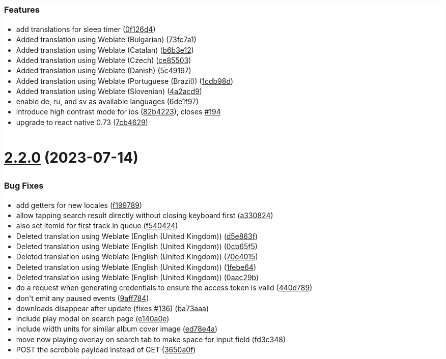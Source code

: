 
### Features

* add translations for sleep timer ([0f126d4](https://github.com/leinelissen/jellyfin-audio-player/commit/0f126d40ad8ea07f1f6b81e048e606805586f8a0))
* Added translation using Weblate (Bulgarian) ([73fc7a1](https://github.com/leinelissen/jellyfin-audio-player/commit/73fc7a1f0d1a62726c547730d7b67d9000402660))
* Added translation using Weblate (Catalan) ([b6b3e12](https://github.com/leinelissen/jellyfin-audio-player/commit/b6b3e12ec5fe7e4e652d32405a84ea83870d8d50))
* Added translation using Weblate (Czech) ([ce85503](https://github.com/leinelissen/jellyfin-audio-player/commit/ce8550300f5dca11a69ba482e66ada766d3aaed2))
* Added translation using Weblate (Danish) ([5c49197](https://github.com/leinelissen/jellyfin-audio-player/commit/5c4919797426b7c08438c41716a39d2b9cbb021b))
* Added translation using Weblate (Portuguese (Brazil)) ([1cdb98d](https://github.com/leinelissen/jellyfin-audio-player/commit/1cdb98d6422339c530a9106807841e947e38c395))
* Added translation using Weblate (Slovenian) ([4a2acd9](https://github.com/leinelissen/jellyfin-audio-player/commit/4a2acd9fdd9f3a8c6347084693d69f5446a6f346))
* enable de, ru, and sv as available languages ([6de1f97](https://github.com/leinelissen/jellyfin-audio-player/commit/6de1f97b7ff26a42e6ff44d5042b147053f76c65))
* introduce high contrast mode for ios ([82b4223](https://github.com/leinelissen/jellyfin-audio-player/commit/82b4223939f215a5799ba27ef029cbfa2637044c)), closes [#194](https://github.com/leinelissen/jellyfin-audio-player/issues/194)
* upgrade to react native 0.73 ([7cb4629](https://github.com/leinelissen/jellyfin-audio-player/commit/7cb4629b4a09e42a0b52aa5cc0ac64db4f38352f))



# [2.2.0](https://github.com/leinelissen/jellyfin-audio-player/compare/v2.1.0...v2.2.0) (2023-07-14)


### Bug Fixes

* add getters for new locales ([f199789](https://github.com/leinelissen/jellyfin-audio-player/commit/f199789469d0b6c5610c9ddaea6f2f3fcbe963de))
* allow tapping search result directly without closing keyboard first ([a330824](https://github.com/leinelissen/jellyfin-audio-player/commit/a33082425b3b727edb9e6c8b85794260d330245f))
* also set itemid for first track in queue ([f540424](https://github.com/leinelissen/jellyfin-audio-player/commit/f540424edd788d96462ed30d872b80bf1581045d))
* Deleted translation using Weblate (English (United Kingdom)) ([d5e863f](https://github.com/leinelissen/jellyfin-audio-player/commit/d5e863fb8c9e69ef184729613f69d00a06490987))
* Deleted translation using Weblate (English (United Kingdom)) ([0cb65f5](https://github.com/leinelissen/jellyfin-audio-player/commit/0cb65f5e20a5f262a15c7a3ab5a8df2e8185153d))
* Deleted translation using Weblate (English (United Kingdom)) ([70e4015](https://github.com/leinelissen/jellyfin-audio-player/commit/70e401538ce23fd60e313d73d35c0e58aadb3198))
* Deleted translation using Weblate (English (United Kingdom)) ([1febe64](https://github.com/leinelissen/jellyfin-audio-player/commit/1febe64aad5b767793249f978ca2085cd2dd740d))
* Deleted translation using Weblate (English (United Kingdom)) ([0aac29b](https://github.com/leinelissen/jellyfin-audio-player/commit/0aac29b15f5a7b9491daa057b9a54448c8e23fdb))
* do a request when generating credentials to ensure the access token is valid ([440d789](https://github.com/leinelissen/jellyfin-audio-player/commit/440d789f5e66f6fbe3fd56febaa353a2e712c24a))
* don't emit any paused events ([9aff784](https://github.com/leinelissen/jellyfin-audio-player/commit/9aff784580f72e0856f58213a6c6bc3e070b9ef4))
* downloads disappear after update (fixes [#136](https://github.com/leinelissen/jellyfin-audio-player/issues/136)) ([ba73aaa](https://github.com/leinelissen/jellyfin-audio-player/commit/ba73aaa383e1c06ae86f3b8c81b5311dc5da58f4))
* include play modal on search page ([e140a0e](https://github.com/leinelissen/jellyfin-audio-player/commit/e140a0e487d377d6bfe3c847dd2fdc90fafbd8d8))
* include width units for similar album cover image ([ed78e4a](https://github.com/leinelissen/jellyfin-audio-player/commit/ed78e4ab491733e33f562fa7eff0482c542e68ae))
* move now playing overlay on search tab to make space for input field ([fd3c348](https://github.com/leinelissen/jellyfin-audio-player/commit/fd3c3487bef5095fc3e8b5fc4fec0e58997fb55e))
* POST the scrobble payload instead of GET ([3650a0f](https://github.com/leinelissen/jellyfin-audio-player/commit/3650a0fedee9ca01a31d616a27e1b08141c47f9e))